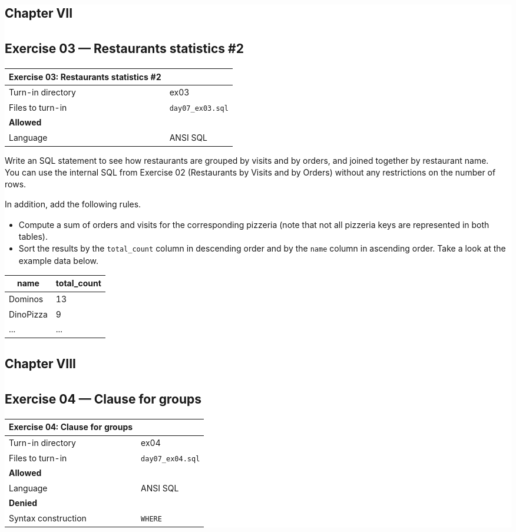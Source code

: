## Chapter VII
## Exercise 03 — Restaurants statistics #2

| Exercise 03: Restaurants statistics #2 |                                                                                                                          |
|---------------------------------------|--------------------------------------------------------------------------------------------------------------------------|
| Turn-in directory                     | ex03                                                                                                                     |
| Files to turn-in                      | `day07_ex03.sql`                                                                                 |
| **Allowed**                               |                                                                                                                          |
| Language                        | ANSI SQL                                                                                              |

Write an SQL statement to see how restaurants are grouped by visits and by orders, and joined together by restaurant name.  
You can use the internal SQL from Exercise 02 (Restaurants by Visits and by Orders) without any restrictions on the number of rows.

In addition, add the following rules.
- Compute a sum of orders and visits for the corresponding pizzeria (note that not all pizzeria keys are represented in both tables).
- Sort the results by the `total_count` column in descending order and by the `name` column in ascending order.
Take a look at the example data below.

| name | total_count |
| ------ | ------ |
| Dominos | 13 |
| DinoPizza | 9 |
| ... | ... | 


## Chapter VIII
## Exercise 04 — Clause for groups


| Exercise 04: Clause for groups |                                                                                                                          |
|---------------------------------------|--------------------------------------------------------------------------------------------------------------------------|
| Turn-in directory                     | ex04                                                                                                                     |
| Files to turn-in                      | `day07_ex04.sql`                                                                                 |
| **Allowed**                               |                                                                                                                          |
| Language                        | ANSI SQL                                                                                              |
| **Denied**                               |                                                                                                                          |
| Syntax construction                        | `WHERE`                                                                                              |
